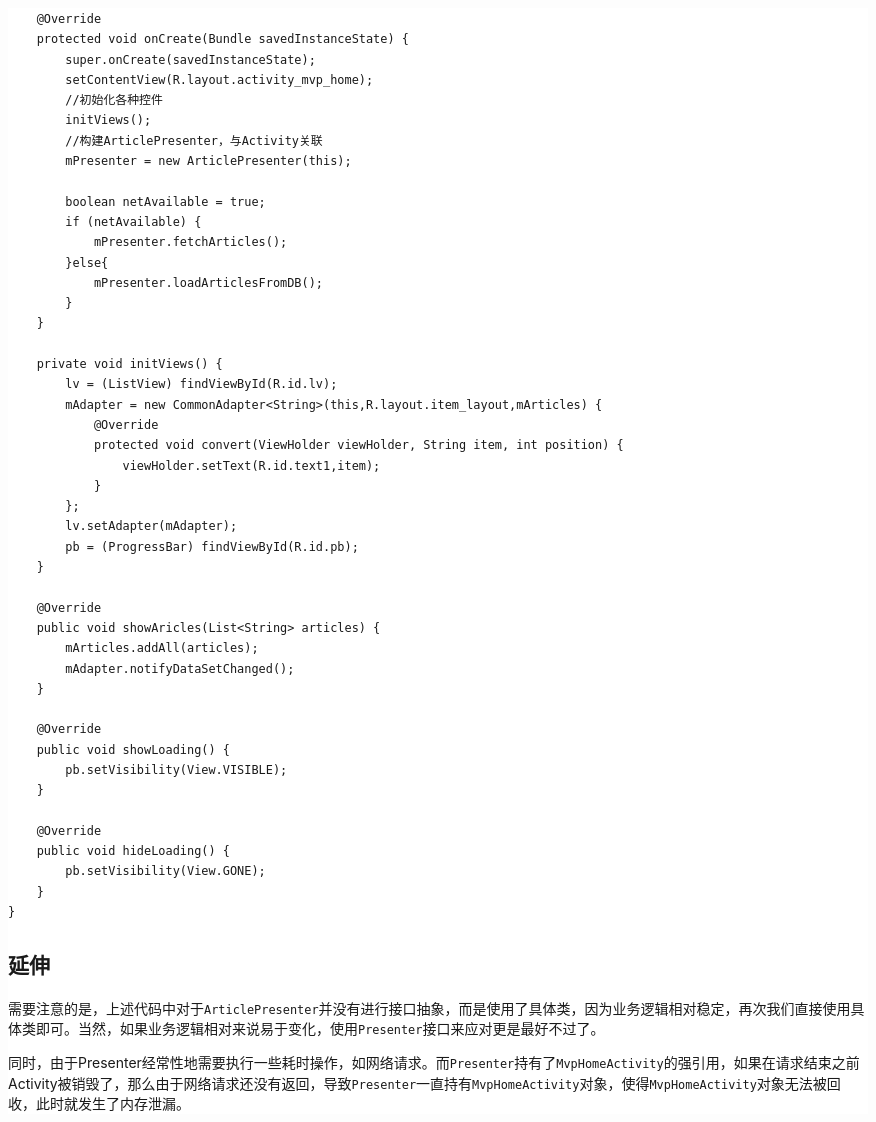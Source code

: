 	    @Override
	    protected void onCreate(Bundle savedInstanceState) {
	        super.onCreate(savedInstanceState);
	        setContentView(R.layout.activity_mvp_home);
	        //初始化各种控件
	        initViews();
	        //构建ArticlePresenter，与Activity关联
	        mPresenter = new ArticlePresenter(this);

		    boolean netAvailable = true;
	        if (netAvailable) {
	            mPresenter.fetchArticles();
	        }else{
	            mPresenter.loadArticlesFromDB();
	        }
	    }
	
	    private void initViews() {
	        lv = (ListView) findViewById(R.id.lv);
	        mAdapter = new CommonAdapter<String>(this,R.layout.item_layout,mArticles) {
	            @Override
	            protected void convert(ViewHolder viewHolder, String item, int position) {
	                viewHolder.setText(R.id.text1,item);
	            }
	        };
	        lv.setAdapter(mAdapter);
	        pb = (ProgressBar) findViewById(R.id.pb);
	    }
	
	    @Override
	    public void showAricles(List<String> articles) {
	        mArticles.addAll(articles);
	        mAdapter.notifyDataSetChanged();
	    }
	
	    @Override
	    public void showLoading() {
	        pb.setVisibility(View.VISIBLE);
	    }
	
	    @Override
	    public void hideLoading() {
	        pb.setVisibility(View.GONE);
	    }
	}

## 延伸

需要注意的是，上述代码中对于`ArticlePresenter`并没有进行接口抽象，而是使用了具体类，因为业务逻辑相对稳定，再次我们直接使用具体类即可。当然，如果业务逻辑相对来说易于变化，使用`Presenter`接口来应对更是最好不过了。

同时，由于Presenter经常性地需要执行一些耗时操作，如网络请求。而`Presenter`持有了`MvpHomeActivity`的强引用，如果在请求结束之前Activity被销毁了，那么由于网络请求还没有返回，导致`Presenter`一直持有`MvpHomeActivity`对象，使得`MvpHomeActivity`对象无法被回收，此时就发生了内存泄漏。
